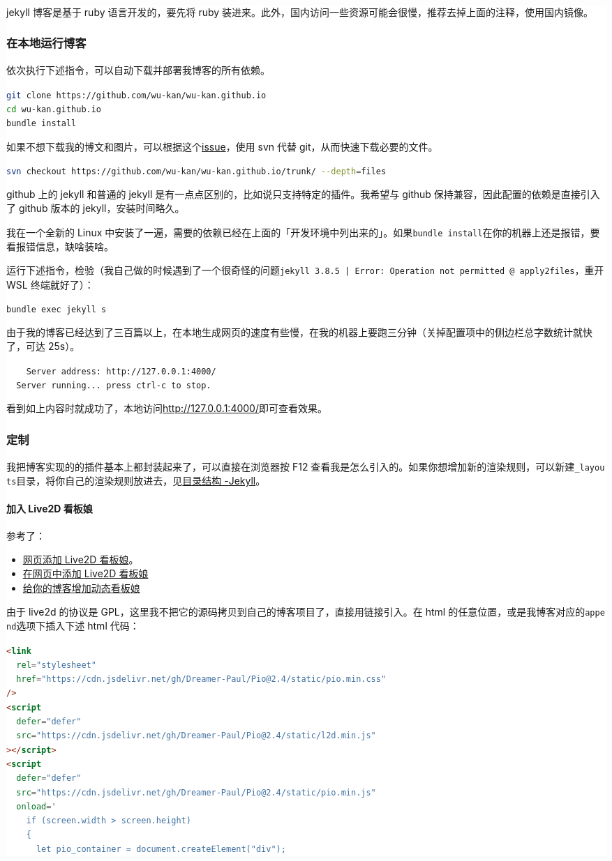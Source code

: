 jekyll 博客是基于 ruby 语言开发的，要先将 ruby 装进来。此外，国内访问一些资源可能会很慢，推荐去掉上面的注释，使用国内镜像。

### 在本地运行博客

依次执行下述指令，可以自动下载并部署我博客的所有依赖。

```bash
git clone https://github.com/wu-kan/wu-kan.github.io
cd wu-kan.github.io
bundle install
```

如果不想下载我的博文和图片，可以根据这个[issue](https://github.com/wu-kan/wu-kan.github.io/issues/7)，使用 svn 代替 git，从而快速下载必要的文件。

```bash
svn checkout https://github.com/wu-kan/wu-kan.github.io/trunk/ --depth=files
```

github 上的 jekyll 和普通的 jekyll 是有一点点区别的，比如说只支持特定的插件。我希望与 github 保持兼容，因此配置的依赖是直接引入了 github 版本的 jekyll，安装时间略久。

我在一个全新的 Linux 中安装了一遍，需要的依赖已经在上面的「开发环境中列出来的」。如果`bundle install`在你的机器上还是报错，要看报错信息，缺啥装啥。

运行下述指令，检验（我自己做的时候遇到了一个很奇怪的问题`jekyll 3.8.5 | Error: Operation not permitted @ apply2files`，重开 WSL 终端就好了）：

```bash
bundle exec jekyll s
```

由于我的博客已经达到了三百篇以上，在本地生成网页的速度有些慢，在我的机器上要跑三分钟（关掉配置项中的侧边栏总字数统计就快了，可达 25s）。

```bash
    Server address: http://127.0.0.1:4000/
  Server running... press ctrl-c to stop.
```

看到如上内容时就成功了，本地访问<http://127.0.0.1:4000/>即可查看效果。

### 定制

我把博客实现的的插件基本上都封装起来了，可以直接在浏览器按 F12 查看我是怎么引入的。如果你想增加新的渲染规则，可以新建`_layouts`目录，将你自己的渲染规则放进去，见[目录结构 -Jekyll](http://jekyllcn.com/docs/structure/)。

#### 加入 Live2D 看板娘

参考了：

- [网页添加 Live2D 看板娘](https://www.fghrsh.net/post/123.html)。
- [在网页中添加 Live2D 看板娘](https://zhangshuqiao.org/2018-07/%E5%9C%A8%E7%BD%91%E9%A1%B5%E4%B8%AD%E6%B7%BB%E5%8A%A0Live2D%E7%9C%8B%E6%9D%BF%E5%A8%98)
- [给你的博客增加动态看板娘](https://paugram.com/coding/add-poster-girl-with-plugin.html)

由于 live2d 的协议是 GPL，这里我不把它的源码拷贝到自己的博客项目了，直接用链接引入。在 html 的任意位置，或是我博客对应的`append`选项下插入下述 html 代码：

```html
<link
  rel="stylesheet"
  href="https://cdn.jsdelivr.net/gh/Dreamer-Paul/Pio@2.4/static/pio.min.css"
/>
<script
  defer="defer"
  src="https://cdn.jsdelivr.net/gh/Dreamer-Paul/Pio@2.4/static/l2d.min.js"
></script>
<script
  defer="defer"
  src="https://cdn.jsdelivr.net/gh/Dreamer-Paul/Pio@2.4/static/pio.min.js"
  onload='
    if (screen.width > screen.height)
    {
      let pio_container = document.createElement("div");
```